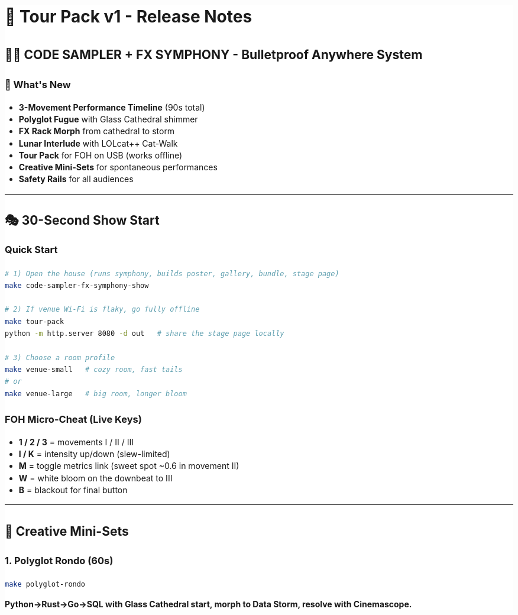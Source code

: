 # 🎼 Tour Pack v1 - Release Notes

## 🌙✨ **CODE SAMPLER + FX SYMPHONY** - Bulletproof Anywhere System

### **🚀 What's New**
- **3-Movement Performance Timeline** (90s total)
- **Polyglot Fugue** with Glass Cathedral shimmer
- **FX Rack Morph** from cathedral to storm  
- **Lunar Interlude** with LOLcat++ Cat-Walk
- **Tour Pack** for FOH on USB (works offline)
- **Creative Mini-Sets** for spontaneous performances
- **Safety Rails** for all audiences

---

## 🎭 **30-Second Show Start**

### **Quick Start**
```bash
# 1) Open the house (runs symphony, builds poster, gallery, bundle, stage page)
make code-sampler-fx-symphony-show

# 2) If venue Wi-Fi is flaky, go fully offline
make tour-pack
python -m http.server 8080 -d out   # share the stage page locally

# 3) Choose a room profile
make venue-small   # cozy room, fast tails
# or
make venue-large   # big room, longer bloom
```

### **FOH Micro-Cheat (Live Keys)**
- **1 / 2 / 3** = movements I / II / III
- **I / K** = intensity up/down (slew-limited)
- **M** = toggle metrics link (sweet spot ~0.6 in movement II)
- **W** = white bloom on the downbeat to III
- **B** = blackout for final button

---

## 🎼 **Creative Mini-Sets**

### **1. Polyglot Rondo (60s)**
```bash
make polyglot-rondo
```
**Python→Rust→Go→SQL with Glass Cathedral start, morph to Data Storm, resolve with Cinemascope.**
